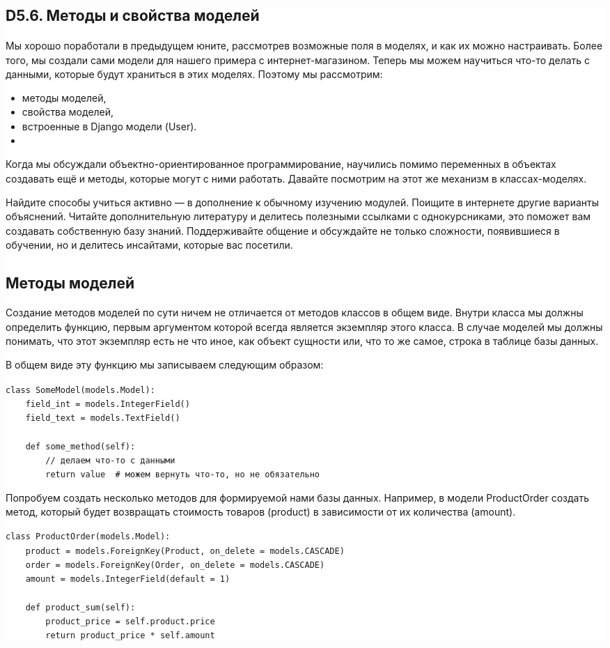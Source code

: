 ## D5.6. Методы и свойства моделей

Мы хорошо поработали в предыдущем юните, рассмотрев возможные поля в моделях, и как их можно настраивать. 
Более того, мы создали сами модели для нашего примера с интернет-магазином. Теперь мы можем научиться что-то 
делать с данными, которые будут храниться в этих моделях. Поэтому мы рассмотрим:

* методы моделей,
* свойства моделей,
* встроенные в Django модели (User).
* 
Когда мы обсуждали объектно-ориентированное программирование, научились помимо переменных в объектах создавать 
ещё и методы, которые могут с ними работать. Давайте посмотрим на этот же механизм в классах-моделях.

Найдите способы учиться активно — в дополнение к обычному изучению модулей. 
Поищите в интернете другие варианты объяснений. Читайте дополнительную литературу и делитесь полезными ссылками 
с однокурсниками, это поможет вам создавать собственную базу знаний. Поддерживайте общение и обсуждайте не 
только сложности, появившиеся в обучении, но и делитесь инсайтами, которые вас посетили.

Методы моделей
--------------
Создание методов моделей по сути ничем не отличается от методов классов в общем виде. 
Внутри класса мы должны определить функцию, первым аргументом которой всегда является экземпляр этого класса. 
В случае моделей мы должны понимать, что этот экземпляр есть не что иное, как объект сущности или, что то же 
самое, строка в таблице базы данных.

В общем виде эту функцию мы записываем следующим образом:
```
class SomeModel(models.Model):
    field_int = models.IntegerField()
    field_text = models.TextField()

    def some_method(self):
        // делаем что-то с данными
        return value  # можем вернуть что-то, но не обязательно
```

Попробуем создать несколько методов для формируемой нами базы данных. 
Например, в модели ProductOrder создать метод, который будет возвращать стоимость товаров (product) в 
зависимости от их количества (amount).
```
class ProductOrder(models.Model):
    product = models.ForeignKey(Product, on_delete = models.CASCADE)
    order = models.ForeignKey(Order, on_delete = models.CASCADE)
    amount = models.IntegerField(default = 1) 
   
    def product_sum(self):
        product_price = self.product.price
        return product_price * self.amount   
```
